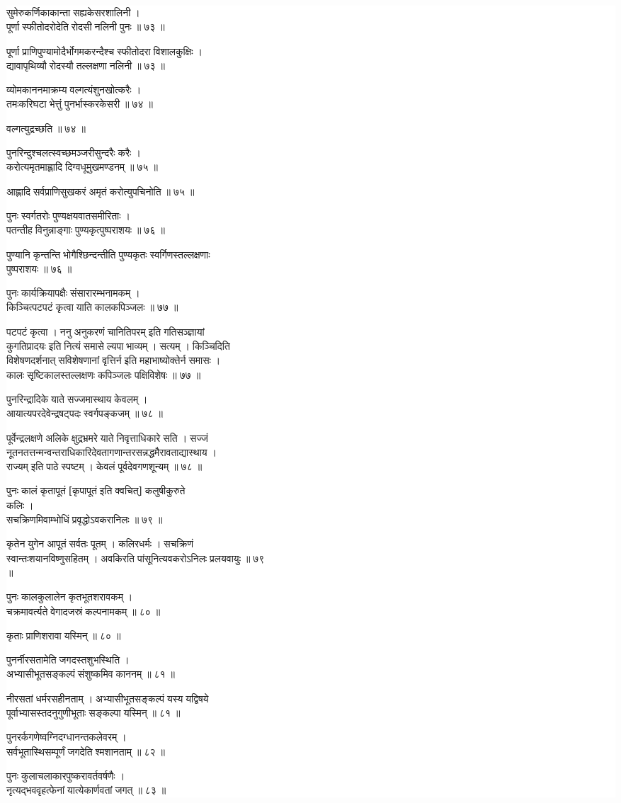 सुमेरुकर्णिकाकान्ता सह्यकेसरशालिनी ।  
पूर्णा स्फीतोदरोदेति रोदसी नलिनी पुनः ॥ ७३ ॥  
  
पूर्णा प्राणिपुण्यामोदैर्भोगमकरन्दैश्च स्फीतोदरा विशालकुक्षिः ।   
द्यावापृथिव्यौ रोदस्यौ तल्लक्षणा नलिनी ॥ ७३ ॥  
  
व्योमकाननमाक्रम्य वल्गत्यंशुनखोत्करैः ।  
तमःकरिघटा भेत्तुं पुनर्भास्करकेसरी ॥ ७४ ॥  
  
वल्गत्युद्रच्छति ॥ ७४ ॥  
  
पुनरिन्दुश्चलत्स्वच्छमञ्जरीसुन्दरैः करैः ।  
करोत्यमृतमाह्लादि दिग्वधूमुखमण्डनम् ॥ ७५ ॥  
  
आह्लादि सर्वप्राणिसुखकरं अमृतं करोत्युपचिनोति ॥ ७५ ॥  
  
पुनः स्वर्गतरोः पुण्यक्षयवातसमीरिताः ।  
पतन्तीह विनुन्नाङ्गाः पुण्यकृत्पुष्पराशयः ॥ ७६ ॥  
  
पुण्यानि कृन्तन्ति भोगैश्छिन्दन्तीति पुण्यकृतः स्वर्गिणस्तल्लक्षणाः   
पुष्पराशयः ॥ ७६ ॥  
  
पुनः कार्यक्रियापक्षैः संसारारम्भनामकम् ।  
किञ्चित्पटपटं कृत्वा याति कालकपिञ्जलः ॥ ७७ ॥  
  
पटपटं कृत्वा । ननु अनुकरणं चानितिपरम् इति गतिसञ्ज्ञायां   
कुगतिप्रादयः इति नित्यं समासे ल्यपा भाव्यम् । सत्यम् । किञ्चिदिति   
विशेषणदर्शनात् सविशेषणानां वृत्तिर्न इति महाभाष्योक्तेर्न समासः ।   
कालः सृष्टिकालस्तल्लक्षणः कपिञ्जलः पक्षिविशेषः ॥ ७७ ॥  
  
पुनरिन्द्रादिके याते सज्जमास्थाय केवलम् ।  
आयात्यपरदेवेन्द्रषट्पदः स्वर्गपङ्कजम् ॥ ७८ ॥  
  
पूर्वेन्द्रलक्षणे अलिके क्षुद्रभ्रमरे याते निवृत्ताधिकारे सति । सज्जं   
नूतनतत्तन्मन्वन्तराधिकारिदेवतागणान्तरसन्नद्धमैरावताद्यास्थाय ।   
राज्यम् इति पाठे स्पष्टम् । केवलं पूर्वदेवगणशून्यम् ॥ ७८ ॥  
  
पुनः कालं कृतापूतं [कृपापूतं इति क्वचित्] कलुषीकुरुते   
कलिः ।  
सचक्रिणमिवाम्भोधिं प्रवृद्धोऽवकरानिलः ॥ ७९ ॥  
  
कृतेन युगेन आपूतं सर्वतः पूतम् । कलिरधर्मः । सचक्रिणं   
स्वान्तःशयानविष्णुसहितम् । अवकिरति पांसूनित्यवकरोऽनिलः प्रलयवायुः ॥ ७९   
॥  
  
पुनः कालकुलालेन कृतभूतशरावकम् ।  
चक्रमावर्त्यते वेगादजस्रं कल्पनामकम् ॥ ८० ॥  
  
कृताः प्राणिशरावा यस्मिन् ॥ ८० ॥  
  
पुनर्नीरसतामेति जगदस्तशुभस्थिति ।  
अभ्यासीभूतसङ्कल्पं संशुष्कमिव काननम् ॥ ८१ ॥  
  
नीरसतां धर्मरसहीनताम् । अभ्यासीभूतसङ्कल्पं यस्य यद्विषये   
पूर्वाभ्यासस्तदनुगुणीभूताः सङ्कल्पा यस्मिन् ॥ ८१ ॥  
  
पुनरर्कगणेष्वग्निदग्धानन्तकलेवरम् ।  
सर्वभूतास्थिसम्पूर्णं जगदेति श्मशानताम् ॥ ८२ ॥  
  
पुनः कुलाचलाकारपुष्करावर्तवर्षणैः ।  
नृत्यद्भववृहत्फेनां यात्येकार्णवतां जगत् ॥ ८३ ॥  
  